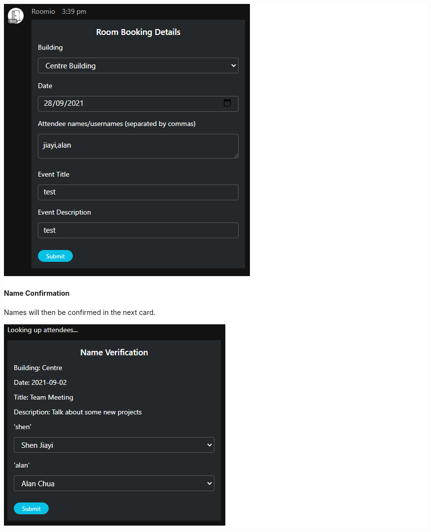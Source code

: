 ![Image of booking form](IMAGES/form.png)
#### Name Confirmation
Names will then be confirmed in the next card.

![](IMAGES/names.png)
